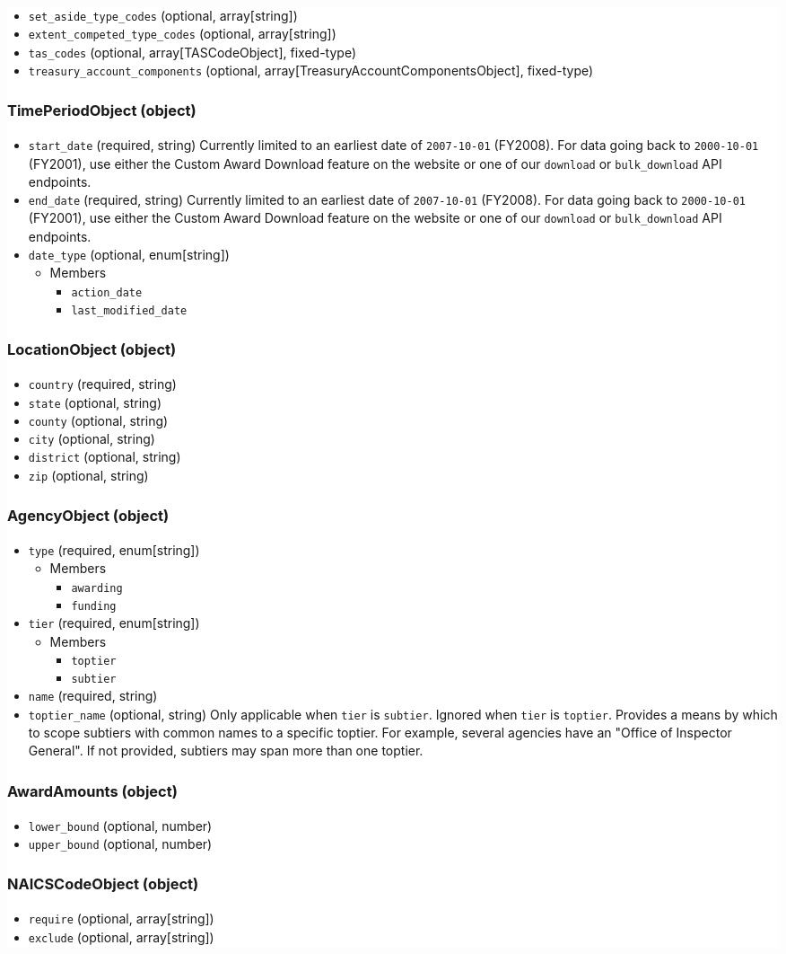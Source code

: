 + `set_aside_type_codes` (optional, array[string])
+ `extent_competed_type_codes` (optional, array[string])
+ `tas_codes` (optional, array[TASCodeObject], fixed-type)
+ `treasury_account_components` (optional, array[TreasuryAccountComponentsObject], fixed-type)

### TimePeriodObject (object)
+ `start_date` (required, string)
    Currently limited to an earliest date of `2007-10-01` (FY2008).  For data going back to `2000-10-01` (FY2001), use either the Custom Award Download
    feature on the website or one of our `download` or `bulk_download` API endpoints.
+ `end_date` (required, string)
    Currently limited to an earliest date of `2007-10-01` (FY2008).  For data going back to `2000-10-01` (FY2001), use either the Custom Award Download
    feature on the website or one of our `download` or `bulk_download` API endpoints.
+ `date_type` (optional, enum[string])
    + Members
        + `action_date`
        + `last_modified_date`

### LocationObject (object)
+ `country` (required, string)
+ `state` (optional, string)
+ `county` (optional, string)
+ `city` (optional, string)
+ `district` (optional, string)
+ `zip` (optional, string)

### AgencyObject (object)
+ `type` (required, enum[string])
    + Members
        + `awarding`
        + `funding`
+ `tier` (required, enum[string])
    + Members
        + `toptier`
        + `subtier`
+ `name` (required, string)
+ `toptier_name` (optional, string)
    Only applicable when `tier` is `subtier`.  Ignored when `tier` is `toptier`.  Provides a means by which to scope subtiers with common names to a
    specific toptier.  For example, several agencies have an "Office of Inspector General".  If not provided, subtiers may span more than one toptier.

### AwardAmounts (object)
+ `lower_bound` (optional, number)
+ `upper_bound` (optional, number)

### NAICSCodeObject (object)
+ `require` (optional, array[string])
+ `exclude` (optional, array[string])
